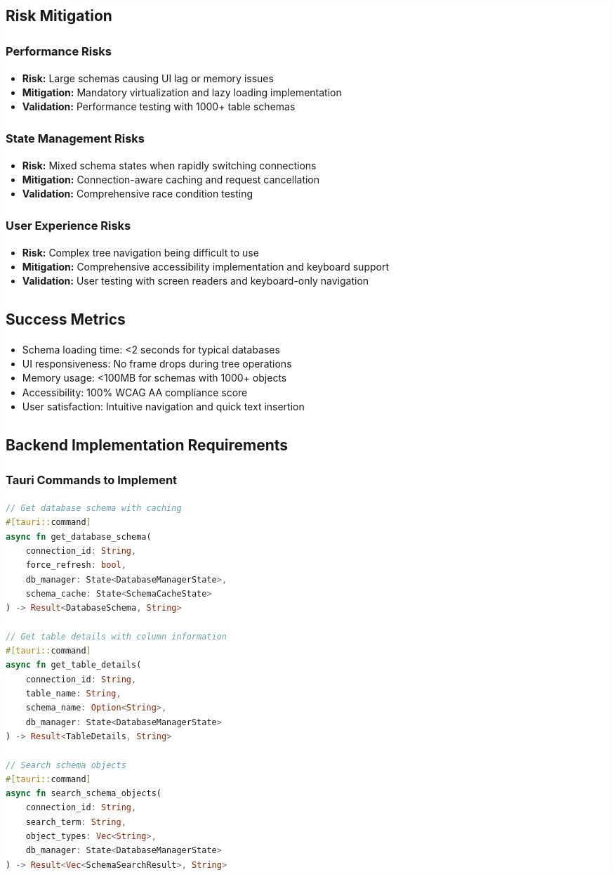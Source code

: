 ## Risk Mitigation

### Performance Risks
- **Risk:** Large schemas causing UI lag or memory issues
- **Mitigation:** Mandatory virtualization and lazy loading implementation
- **Validation:** Performance testing with 1000+ table schemas

### State Management Risks
- **Risk:** Mixed schema states when rapidly switching connections
- **Mitigation:** Connection-aware caching and request cancellation
- **Validation:** Comprehensive race condition testing

### User Experience Risks
- **Risk:** Complex tree navigation being difficult to use
- **Mitigation:** Comprehensive accessibility implementation and keyboard support
- **Validation:** User testing with screen readers and keyboard-only navigation

## Success Metrics

- Schema loading time: <2 seconds for typical databases
- UI responsiveness: No frame drops during tree operations
- Memory usage: <100MB for schemas with 1000+ objects
- Accessibility: 100% WCAG AA compliance score
- User satisfaction: Intuitive navigation and quick text insertion

## Backend Implementation Requirements

### Tauri Commands to Implement
```rust
// Get database schema with caching
#[tauri::command]
async fn get_database_schema(
    connection_id: String,
    force_refresh: bool,
    db_manager: State<DatabaseManagerState>,
    schema_cache: State<SchemaCacheState>
) -> Result<DatabaseSchema, String>

// Get table details with column information
#[tauri::command]
async fn get_table_details(
    connection_id: String,
    table_name: String,
    schema_name: Option<String>,
    db_manager: State<DatabaseManagerState>
) -> Result<TableDetails, String>

// Search schema objects
#[tauri::command]
async fn search_schema_objects(
    connection_id: String,
    search_term: String,
    object_types: Vec<String>,
    db_manager: State<DatabaseManagerState>
) -> Result<Vec<SchemaSearchResult>, String>
```
